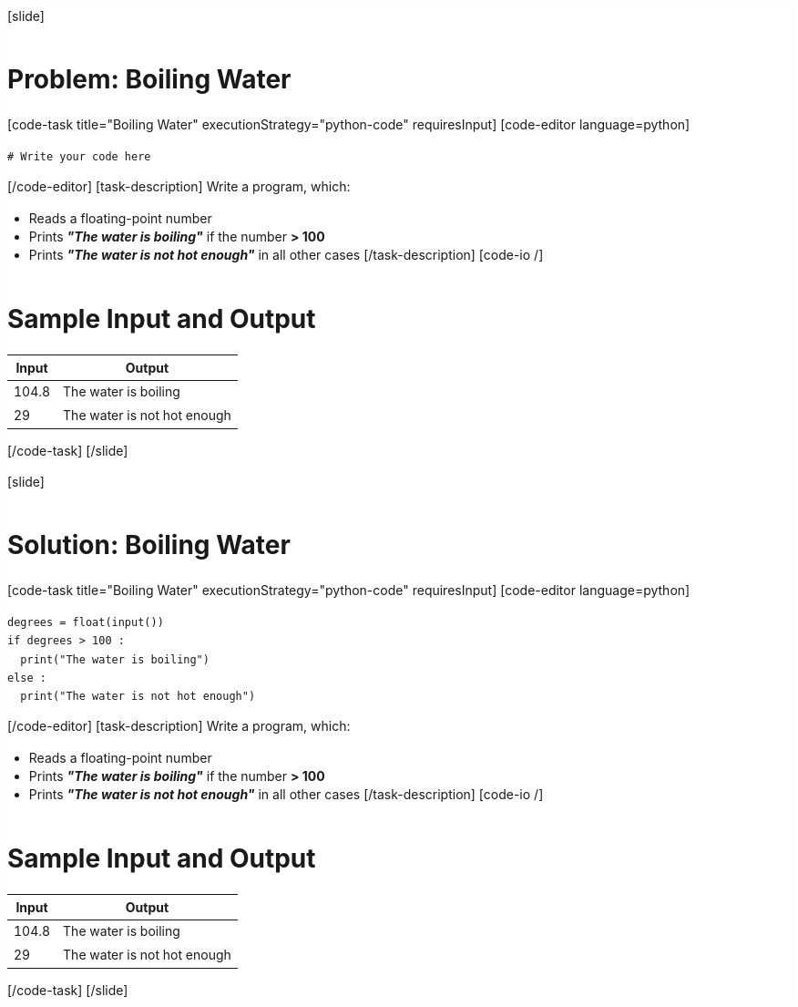 [slide]
# Problem: Boiling Water
[code-task title="Boiling Water" executionStrategy="python-code" requiresInput]
[code-editor language=python]
```
# Write your code here
```
[/code-editor]
[task-description]
Write a program, which: 

* Reads a floating-point number 
* Prints ***"The water is boiling"*** if the number **> 100**
* Prints ***"The water is not hot enough"*** in all other cases
[/task-description]
[code-io /]
# Sample Input and Output
|Input|Output|
|-----|------|
|104.8|The water is boiling|
|29|The water is not hot enough|
[/code-task]
[/slide]

[slide]
# Solution: Boiling Water
[code-task title="Boiling Water" executionStrategy="python-code" requiresInput]
[code-editor language=python]
```
degrees = float(input())
if degrees > 100 :
  print("The water is boiling") 
else :
  print("The water is not hot enough")
```
[/code-editor]
[task-description]
Write a program, which: 

* Reads a floating-point number 
* Prints ***"The water is boiling"*** if the number **> 100**
* Prints ***"The water is not hot enough"*** in all other cases
[/task-description]
[code-io /]
# Sample Input and Output
|Input|Output|
|-----|------|
|104.8|The water is boiling|
|29|The water is not hot enough|
[/code-task]
[/slide]

